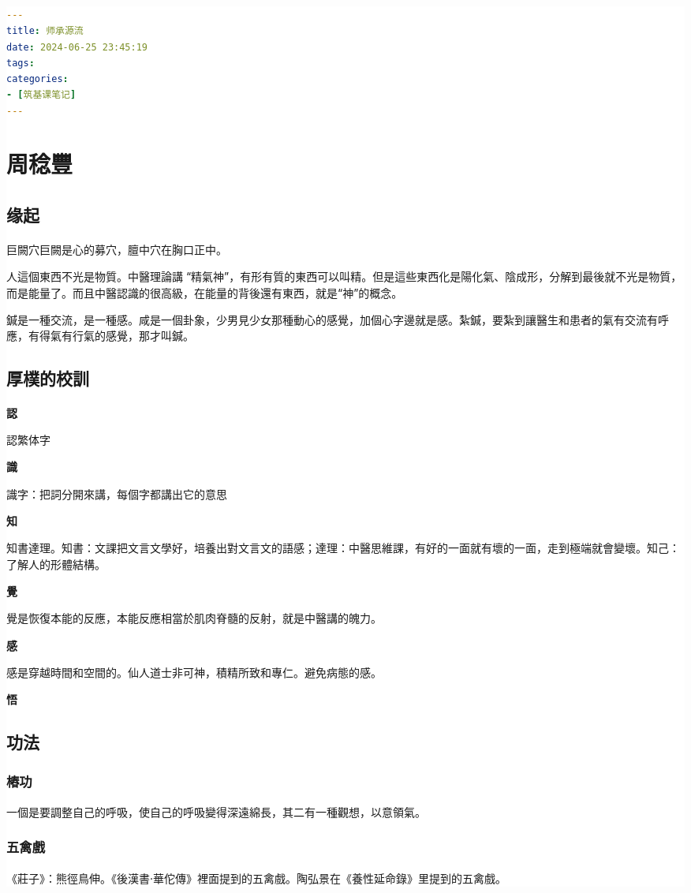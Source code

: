 ```yaml
---
title: 师承源流
date: 2024-06-25 23:45:19
tags:
categories:
- [筑基课笔记]
---
```


# 周稔豐

## 缘起

巨闕穴巨闕是心的募穴，膻中穴在胸口正中。

人這個東西不光是物質。中醫理論講 “精氣神”，有形有質的東西可以叫精。但是這些東西化是陽化氣、陰成形，分解到最後就不光是物質，而是能量了。而且中醫認識的很高級，在能量的背後還有東西，就是“神”的概念。

鍼是一種交流，是一種感。咸是一個卦象，少男見少女那種動心的感覺，加個心字邊就是感。紮鍼，要紮到讓醫生和患者的氣有交流有呼應，有得氣有行氣的感覺，那才叫鍼。

## 厚樸的校訓

**認**

認繁体字

**識**

識字：把詞分開來講，每個字都講出它的意思

**知**

知書達理。知書：文課把文言文學好，培養出對文言文的語感；達理：中醫思維課，有好的一面就有壞的一面，走到極端就會變壞。知己：了解人的形體結構。

**覺**

覺是恢復本能的反應，本能反應相當於肌肉脊髓的反射，就是中醫講的魄力。

**感**

感是穿越時間和空間的。仙人道士非可神，積精所致和專仁。避免病態的感。

**悟**

## 功法

### 樁功

一個是要調整自己的呼吸，使自己的呼吸變得深遠綿長，其二有一種觀想，以意領氣。 

### 五禽戲

《莊子》：熊徑鳥伸。《後漢書·華佗傳》裡面提到的五禽戲。陶弘景在《養性延命錄》里提到的五禽戲。
